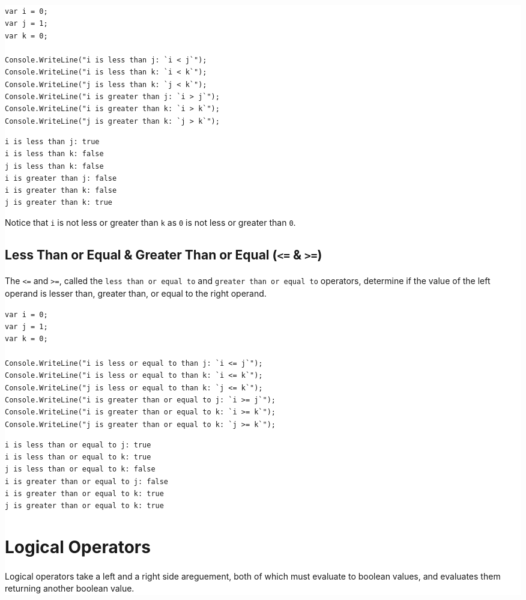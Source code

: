 ```name=Less/Greater Than, lang = csharp
var i = 0;
var j = 1;
var k = 0;

Console.WriteLine("i is less than j: `i < j`");
Console.WriteLine("i is less than k: `i < k`");
Console.WriteLine("j is less than k: `j < k`");
Console.WriteLine("i is greater than j: `i > j`");
Console.WriteLine("i is greater than k: `i > k`");
Console.WriteLine("j is greater than k: `j > k`");
```
```name=Console Output
i is less than j: true
i is less than k: false
j is less than k: false
i is greater than j: false
i is greater than k: false
j is greater than k: true
```

Notice that `i` is not less or greater than `k` as `0` is not less or greater than `0`.

 ## Less Than or Equal & Greater Than or Equal (`<=` & `>=`)
The `<=` and `>=`, called the `less than or equal to` and `greater than or equal to` operators, determine if the value of the left operand is lesser than, greater than, or equal to the right operand.

```name=Less/Greater Than, lang = csharp
var i = 0;
var j = 1;
var k = 0;

Console.WriteLine("i is less or equal to than j: `i <= j`");
Console.WriteLine("i is less or equal to than k: `i <= k`");
Console.WriteLine("j is less or equal to than k: `j <= k`");
Console.WriteLine("i is greater than or equal to j: `i >= j`");
Console.WriteLine("i is greater than or equal to k: `i >= k`");
Console.WriteLine("j is greater than or equal to k: `j >= k`");
```
```name=Console Output
i is less than or equal to j: true
i is less than or equal to k: true
j is less than or equal to k: false
i is greater than or equal to j: false
i is greater than or equal to k: true
j is greater than or equal to k: true
```

 # Logical Operators
Logical operators take a left and a right side areguement, both of which must evaluate to boolean values, and evaluates them returning another boolean value.
